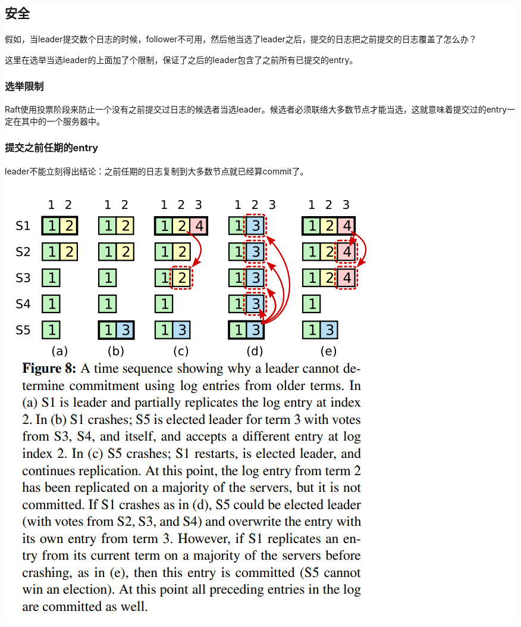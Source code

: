 ## 安全

假如，当leader提交数个日志的时候，follower不可用，然后他当选了leader之后，提交的日志把之前提交的日志覆盖了怎么办？

这里在选举当选leader的上面加了个限制，保证了之后的leader包含了之前所有已提交的entry。

### 选举限制

Raft使用投票阶段来防止一个没有之前提交过日志的候选者当选leader。候选者必须联络大多数节点才能当选，这就意味着提交过的entry一定在其中的一个服务器中。

### 提交之前任期的entry

leader不能立刻得出结论：之前任期的日志复制到大多数节点就已经算commit了。

![image-20210325211802223](Images/raft.png)
